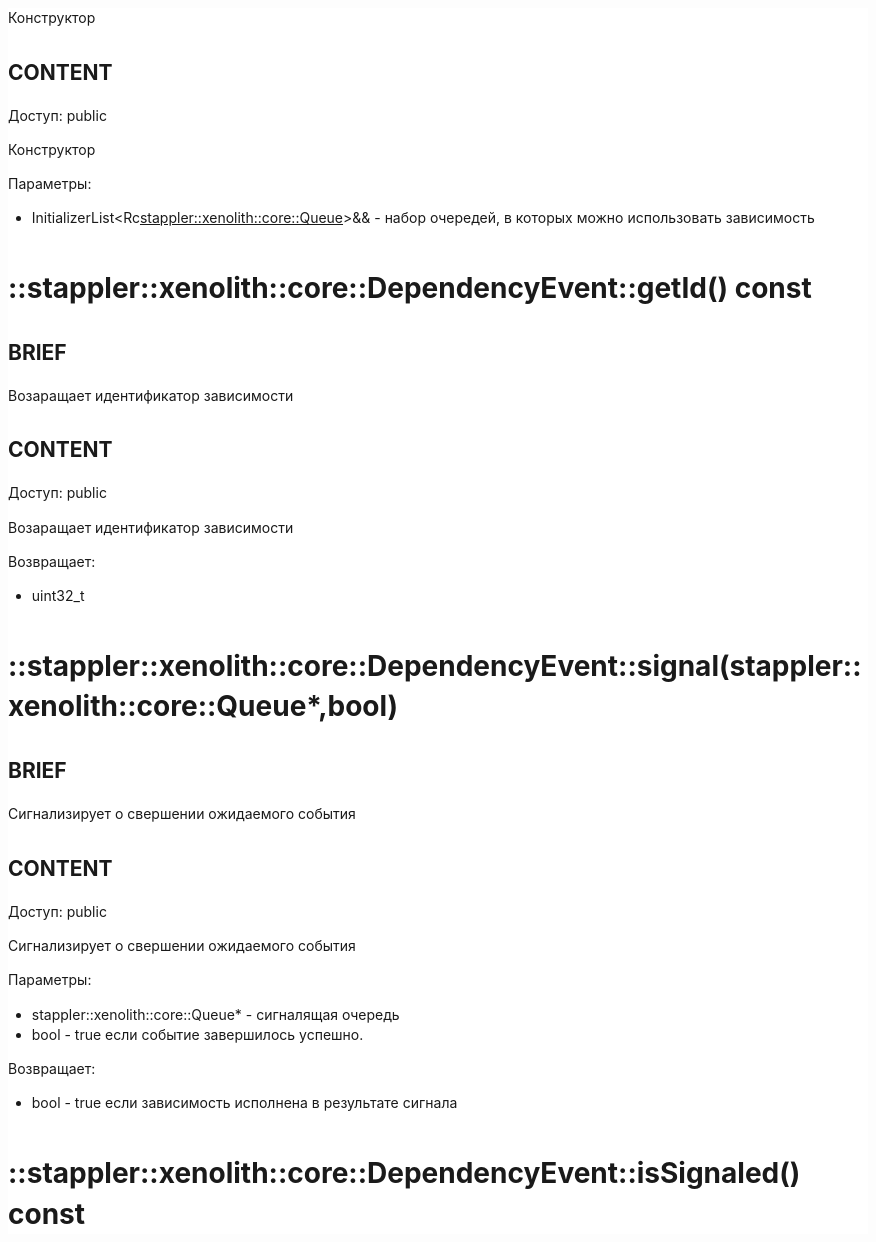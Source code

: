 Конструктор

## CONTENT

Доступ: public

Конструктор

Параметры:
* InitializerList<Rc<stappler::xenolith::core::Queue>>&& - набор очередей, в которых можно использовать зависимость


# ::stappler::xenolith::core::DependencyEvent::getId() const

## BRIEF

Возаращает идентификатор зависимости

## CONTENT

Доступ: public

Возаращает идентификатор зависимости

Возвращает:
* uint32_t

# ::stappler::xenolith::core::DependencyEvent::signal(stappler::xenolith::core::Queue*,bool)

## BRIEF

Сигнализирует о свершении ожидаемого события

## CONTENT

Доступ: public

Сигнализирует о свершении ожидаемого события

Параметры:
* stappler::xenolith::core::Queue* - сигналящая очередь
* bool - true если событие завершилось успешно.

Возвращает:
* bool - true если зависимость исполнена в результате сигнала

# ::stappler::xenolith::core::DependencyEvent::isSignaled() const

